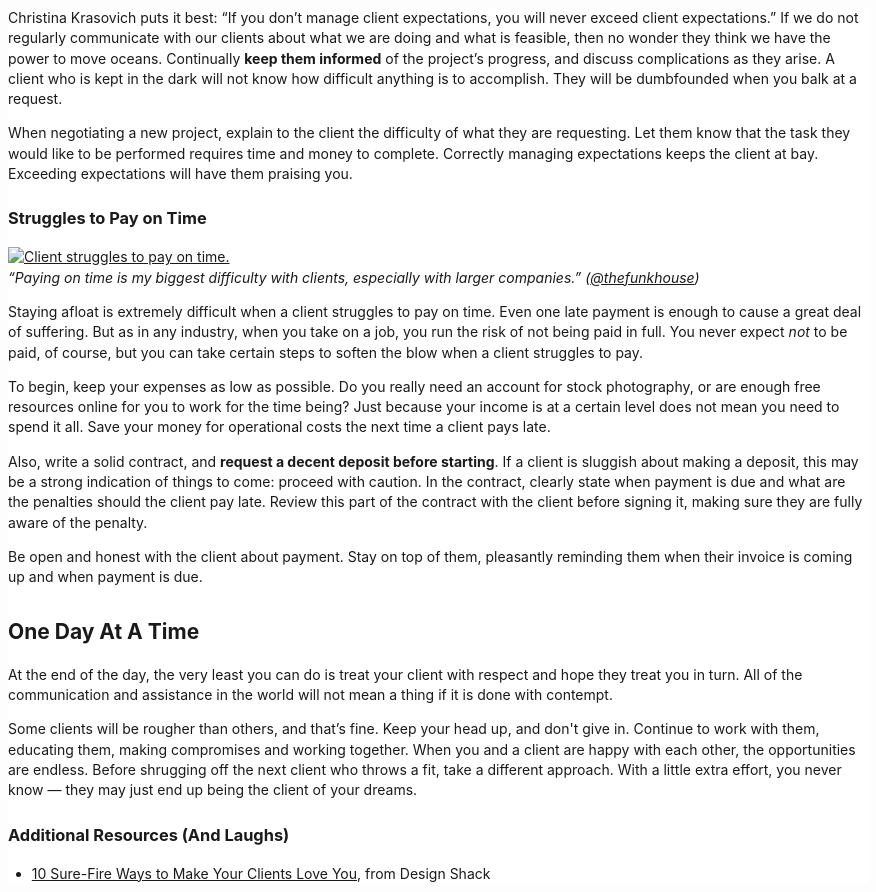 <p>Christina Krasovich puts it best: “If you don’t manage client expectations, you will never exceed client expectations.” If we do not regularly communicate with our clients about what we are doing and what is feasible, then no wonder they think we have the power to move oceans. Continually <strong>keep them informed</strong> of the project’s progress, and discuss complications as they arise. A client who is kept in the dark will not know how difficult anything is to accomplish. They will be dumbfounded when you balk at a request.</p>

<p>When negotiating a new project, explain to the client the difficulty of what they are requesting. Let them know that the task they would like to be performed requires time and money to complete. Correctly managing expectations keeps the client at bay. Exceeding expectations will have them praising you.</p>

### Struggles to Pay on Time

<p><a href="https://twitter.com/thefunkhouse/status/14285503601" title="Client struggles to pay on time."><img loading="lazy" decoding="async" src="https://archive.smashing.media/assets/344dbf88-fdf9-42bb-adb4-46f01eedd629/72f20e5c-9d29-4884-a837-0c8072de7ab9/tweet-7.jpg" alt="Client struggles to pay on time." height="245px" width="500px" /></a><br />
<em>“Paying on time is my biggest difficulty with clients, especially with larger companies.” (<a href="https://twitter.com/thefunkhouse" title="@thefunkhouse">@thefunkhouse</a>)</em></p>

<p>Staying afloat is extremely difficult when a client struggles to pay on time. Even one late payment is enough to cause a great deal of suffering. But as in any industry, when you take on a job, you run the risk of not being paid in full. You never expect <em>not</em> to be paid, of course, but you can take certain steps to soften the blow when a client struggles to pay.</p>

<p>To begin, keep your expenses as low as possible. Do you really need an account for stock photography, or are enough free resources online for you to work for the time being? Just because your income is at a certain level does not mean you need to spend it all. Save your money for operational costs the next time a client pays late.</p>

<p>Also, write a solid contract, and <strong>request a decent deposit before starting</strong>. If a client is sluggish about making a deposit, this may be a strong indication of things to come: proceed with caution. In the contract, clearly state when payment is due and what are the penalties should the client pay late. Review this part of the contract with the client before signing it, making sure they are fully aware of the penalty.</p>

<p>Be open and honest with the client about payment. Stay on top of them, pleasantly reminding them when their invoice is coming up and when payment is due.</p>

## One Day At A Time

<p>At the end of the day, the very least you can do is treat your client with respect and hope they treat you in turn. All of the communication and assistance in the world will not mean a thing if it is done with contempt.</p>

<p>Some clients will be rougher than others, and that’s fine. Keep your head up, and don't give in. Continue to work with them, educating them, making compromises and working together. When you and a client are happy with each other, the opportunities are endless. Before shrugging off the next client who throws a fit, take a different approach. With a little extra effort, you never know &mdash; they may just end up being the client of your dreams.</p>

### Additional Resources (And Laughs)

<ul>

<li><a href="https://designshack.co.uk/articles/business-articles/10-sure-fire-ways-to-make-your-clients-love-you" title="10 Sure-Fire Ways to Make Your Clients Love You from Design Shack">10 Sure-Fire Ways to Make Your Clients Love You</a>, from Design Shack</li>
